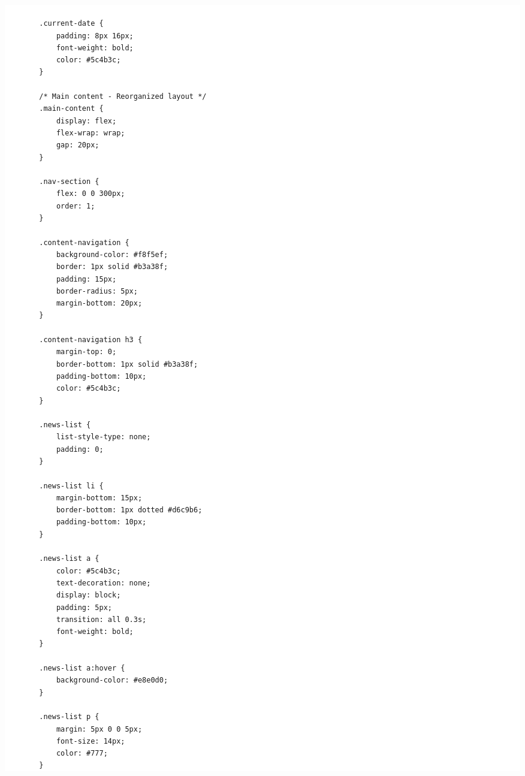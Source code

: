 ```html

        .current-date {
            padding: 8px 16px;
            font-weight: bold;
            color: #5c4b3c;
        }

        /* Main content - Reorganized layout */
        .main-content {
            display: flex;
            flex-wrap: wrap;
            gap: 20px;
        }

        .nav-section {
            flex: 0 0 300px;
            order: 1;
        }

        .content-navigation {
            background-color: #f8f5ef;
            border: 1px solid #b3a38f;
            padding: 15px;
            border-radius: 5px;
            margin-bottom: 20px;
        }

        .content-navigation h3 {
            margin-top: 0;
            border-bottom: 1px solid #b3a38f;
            padding-bottom: 10px;
            color: #5c4b3c;
        }

        .news-list {
            list-style-type: none;
            padding: 0;
        }

        .news-list li {
            margin-bottom: 15px;
            border-bottom: 1px dotted #d6c9b6;
            padding-bottom: 10px;
        }

        .news-list a {
            color: #5c4b3c;
            text-decoration: none;
            display: block;
            padding: 5px;
            transition: all 0.3s;
            font-weight: bold;
        }

        .news-list a:hover {
            background-color: #e8e0d0;
        }

        .news-list p {
            margin: 5px 0 0 5px;
            font-size: 14px;
            color: #777;
        }
```